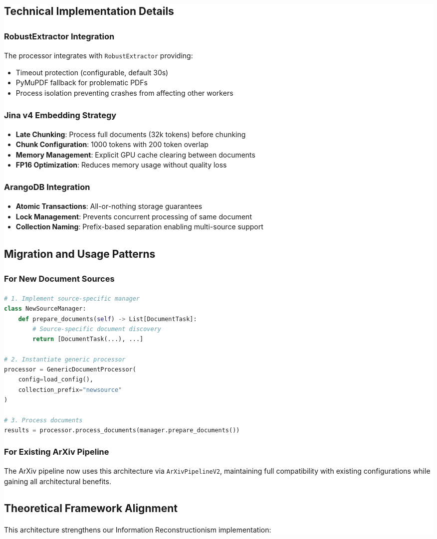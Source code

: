 ## Technical Implementation Details

### RobustExtractor Integration

The processor integrates with `RobustExtractor` providing:
- Timeout protection (configurable, default 30s)
- PyMuPDF fallback for problematic PDFs
- Process isolation preventing crashes from affecting other workers

### Jina v4 Embedding Strategy

- **Late Chunking**: Process full documents (32k tokens) before chunking
- **Chunk Configuration**: 1000 tokens with 200 token overlap
- **Memory Management**: Explicit GPU cache clearing between documents
- **FP16 Optimization**: Reduces memory usage without quality loss

### ArangoDB Integration

- **Atomic Transactions**: All-or-nothing storage guarantees
- **Lock Management**: Prevents concurrent processing of same document
- **Collection Naming**: Prefix-based separation enabling multi-source support

## Migration and Usage Patterns

### For New Document Sources

```python
# 1. Implement source-specific manager
class NewSourceManager:
    def prepare_documents(self) -> List[DocumentTask]:
        # Source-specific document discovery
        return [DocumentTask(...), ...]

# 2. Instantiate generic processor
processor = GenericDocumentProcessor(
    config=load_config(),
    collection_prefix="newsource"
)

# 3. Process documents
results = processor.process_documents(manager.prepare_documents())
```

### For Existing ArXiv Pipeline

The ArXiv pipeline now uses this architecture via `ArXivPipelineV2`, maintaining full compatibility with existing configurations while gaining all architectural benefits.

## Theoretical Framework Alignment

This architecture strengthens our Information Reconstructionism implementation:
